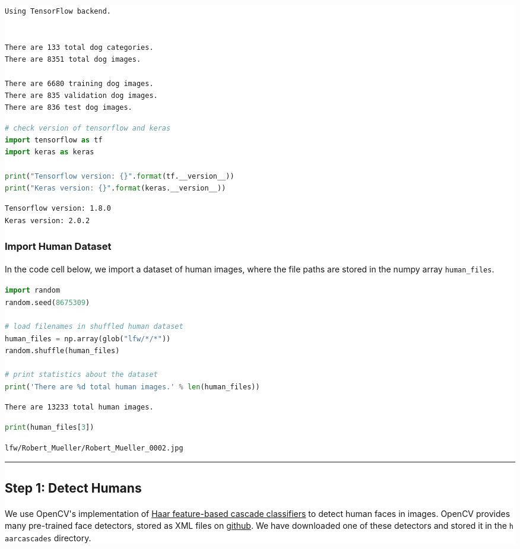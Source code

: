     Using TensorFlow backend.


    There are 133 total dog categories.
    There are 8351 total dog images.
    
    There are 6680 training dog images.
    There are 835 validation dog images.
    There are 836 test dog images.



```python
# check version of tensorflow and keras
import tensorflow as tf
import keras as keras

print("Tensorflow version: {}".format(tf.__version__))
print("Keras version: {}".format(keras.__version__))
```

    Tensorflow version: 1.8.0
    Keras version: 2.0.2


### Import Human Dataset

In the code cell below, we import a dataset of human images, where the file paths are stored in the numpy array `human_files`.


```python
import random
random.seed(8675309)

# load filenames in shuffled human dataset
human_files = np.array(glob("lfw/*/*"))
random.shuffle(human_files)

# print statistics about the dataset
print('There are %d total human images.' % len(human_files))
```

    There are 13233 total human images.



```python
print(human_files[3])
```

    lfw/Robert_Mueller/Robert_Mueller_0002.jpg


---
<a id='step1'></a>
## Step 1: Detect Humans

We use OpenCV's implementation of [Haar feature-based cascade classifiers](http://docs.opencv.org/trunk/d7/d8b/tutorial_py_face_detection.html) to detect human faces in images.  OpenCV provides many pre-trained face detectors, stored as XML files on [github](https://github.com/opencv/opencv/tree/master/data/haarcascades).  We have downloaded one of these detectors and stored it in the `haarcascades` directory.
